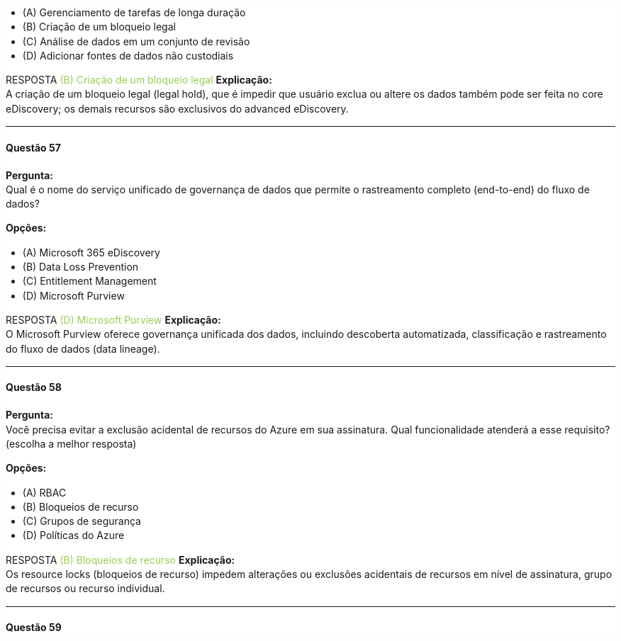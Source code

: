 - (A) Gerenciamento de tarefas de longa duração
- (B) Criação de um bloqueio legal
- (C) Análise de dados em um conjunto de revisão
- (D) Adicionar fontes de dados não custodiais

RESPOSTA
	<font color="#92d050">(B) Criação de um bloqueio legal</font>
	**Explicação:**  
	A criação de um bloqueio legal (legal hold), que é impedir que usuário exclua ou altere os dados também pode ser feita no core eDiscovery; os demais recursos são exclusivos do advanced eDiscovery.

---

#### Questão 57

**Pergunta:**  
Qual é o nome do serviço unificado de governança de dados que permite o rastreamento completo (end-to-end) do fluxo de dados?

**Opções:**

- (A) Microsoft 365 eDiscovery
- (B) Data Loss Prevention
- (C) Entitlement Management
- (D) Microsoft Purview

RESPOSTA
	<font color="#92d050">(D) Microsoft Purview</font>
	**Explicação:**  
	O Microsoft Purview oferece governança unificada dos dados, incluindo descoberta automatizada, classificação e rastreamento do fluxo de dados (data lineage).

---

#### Questão 58

**Pergunta:**  
Você precisa evitar a exclusão acidental de recursos do Azure em sua assinatura. Qual funcionalidade atenderá a esse requisito? (escolha a melhor resposta)

**Opções:**

- (A) RBAC
- (B) Bloqueios de recurso
- (C) Grupos de segurança
- (D) Políticas do Azure

RESPOSTA
	<font color="#92d050">(B) Bloqueios de recurso</font>
	**Explicação:**  
	Os resource locks (bloqueios de recurso) impedem alterações ou exclusões acidentais de recursos em nível de assinatura, grupo de recursos ou recurso individual.

---

#### Questão 59
